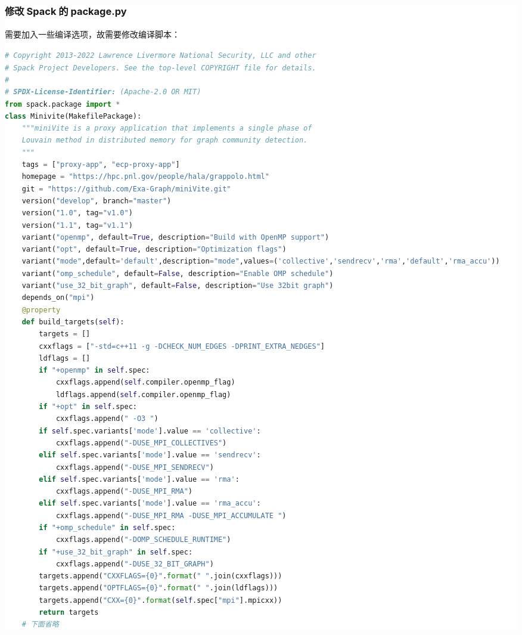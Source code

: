 ### 修改 Spack 的 package.py

需要加入一些编译选项，故需要修改编译脚本：
```python
# Copyright 2013-2022 Lawrence Livermore National Security, LLC and other
# Spack Project Developers. See the top-level COPYRIGHT file for details.
#
# SPDX-License-Identifier: (Apache-2.0 OR MIT)
from spack.package import *
class Minivite(MakefilePackage):
    """miniVite is a proxy application that implements a single phase of
    Louvain method in distributed memory for graph community detection.
    """
    tags = ["proxy-app", "ecp-proxy-app"]
    homepage = "https://hpc.pnl.gov/people/hala/grappolo.html"
    git = "https://github.com/Exa-Graph/miniVite.git"
    version("develop", branch="master")
    version("1.0", tag="v1.0")
    version("1.1", tag="v1.1")
    variant("openmp", default=True, description="Build with OpenMP support")
    variant("opt", default=True, description="Optimization flags")
    variant("mode",default='default',description="mode",values=('collective','sendrecv','rma','default','rma_accu'))
    variant("omp_schedule", default=False, description="Enable OMP schedule")
    variant("use_32_bit_graph", default=False, description="Use 32bit graph")
    depends_on("mpi")
    @property
    def build_targets(self):
        targets = []
        cxxflags = ["-std=c++11 -g -DCHECK_NUM_EDGES -DPRINT_EXTRA_NEDGES"]
        ldflags = []
        if "+openmp" in self.spec:
            cxxflags.append(self.compiler.openmp_flag)
            ldflags.append(self.compiler.openmp_flag)
        if "+opt" in self.spec:
            cxxflags.append(" -O3 ")
        if self.spec.variants['mode'].value == 'collective':
            cxxflags.append("-DUSE_MPI_COLLECTIVES")
        elif self.spec.variants['mode'].value == 'sendrecv':
            cxxflags.append("-DUSE_MPI_SENDRECV")
        elif self.spec.variants['mode'].value == 'rma':
            cxxflags.append("-DUSE_MPI_RMA")
        elif self.spec.variants['mode'].value == 'rma_accu':
            cxxflags.append("-DUSE_MPI_RMA -DUSE_MPI_ACCUMULATE ")
        if "+omp_schedule" in self.spec:
            cxxflags.append("-DOMP_SCHEDULE_RUNTIME")
        if "+use_32_bit_graph" in self.spec:
            cxxflags.append("-DUSE_32_BIT_GRAPH")
        targets.append("CXXFLAGS={0}".format(" ".join(cxxflags)))
        targets.append("OPTFLAGS={0}".format(" ".join(ldflags)))
        targets.append("CXX={0}".format(self.spec["mpi"].mpicxx))
        return targets
    # 下面省略
```
